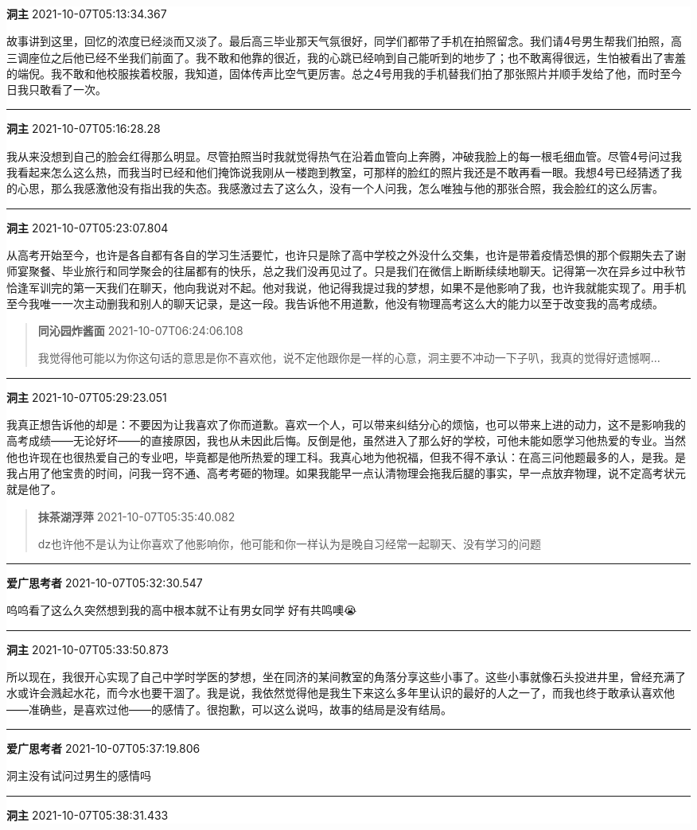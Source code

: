 
**洞主** 2021-10-07T05:13:34.367

故事讲到这里，回忆的浓度已经淡而又淡了。最后高三毕业那天气氛很好，同学们都带了手机在拍照留念。我们请4号男生帮我们拍照，高三调座位之后他已经不坐我们前面了。我不敢和他靠的很近，我的心跳已经响到自己能听到的地步了；也不敢离得很远，生怕被看出了害羞的端倪。我不敢和他校服挨着校服，我知道，固体传声比空气更厉害。总之4号用我的手机替我们拍了那张照片并顺手发给了他，而时至今日我只敢看了一次。

---

**洞主** 2021-10-07T05:16:28.28

我从来没想到自己的脸会红得那么明显。尽管拍照当时我就觉得热气在沿着血管向上奔腾，冲破我脸上的每一根毛细血管。尽管4号问过我我看起来怎么这么热，而我当时已经和他们掩饰说我刚从一楼跑到教室，可那样的脸红的照片我还是不敢再看一眼。我想4号已经猜透了我的心思，那么我感激他没有指出我的失态。我感激过去了这么久，没有一个人问我，怎么唯独与他的那张合照，我会脸红的这么厉害。

---

**洞主** 2021-10-07T05:23:07.804

从高考开始至今，也许是各自都有各自的学习生活要忙，也许只是除了高中学校之外没什么交集，也许是带着疫情恐惧的那个假期失去了谢师宴聚餐、毕业旅行和同学聚会的往届都有的快乐，总之我们没再见过了。只是我们在微信上断断续续地聊天。记得第一次在异乡过中秋节恰逢军训完的第一天我们在聊天，他向我说对不起。他对我说，他记得我提过我的梦想，如果不是他影响了我，也许我就能实现了。用手机至今我唯一一次主动删我和别人的聊天记录，是这一段。我告诉他不用道歉，他没有物理高考这么大的能力以至于改变我的高考成绩。

> **同沁园炸酱面** 2021-10-07T06:24:06.108
> 
> 我觉得他可能以为你这句话的意思是你不喜欢他，说不定他跟你是一样的心意，洞主要不冲动一下子叭，我真的觉得好遗憾啊…


---

**洞主** 2021-10-07T05:29:23.051

我真正想告诉他的却是：不要因为让我喜欢了你而道歉。喜欢一个人，可以带来纠结分心的烦恼，也可以带来上进的动力，这不是影响我的高考成绩——无论好坏——的直接原因，我也从未因此后悔。反倒是他，虽然进入了那么好的学校，可他未能如愿学习他热爱的专业。当然他也许现在也很热爱自己的专业吧，毕竟都是他所热爱的理工科。我真心地为他祝福，但我不得不承认：在高三问他题最多的人，是我。是我占用了他宝贵的时间，问我一窍不通、高考考砸的物理。如果我能早一点认清物理会拖我后腿的事实，早一点放弃物理，说不定高考状元就是他了。

> **抹茶湖浮萍** 2021-10-07T05:35:40.082
> 
> dz也许他不是认为让你喜欢了他影响你，他可能和你一样认为是晚自习经常一起聊天、没有学习的问题


---

**爱广思考者** 2021-10-07T05:32:30.547

呜呜看了这么久突然想到我的高中根本就不让有男女同学  好有共鸣噢😭

---

**洞主** 2021-10-07T05:33:50.873

所以现在，我很开心实现了自己中学时学医的梦想，坐在同济的某间教室的角落分享这些小事了。这些小事就像石头投进井里，曾经充满了水或许会溅起水花，而今水也要干涸了。我是说，我依然觉得他是我生下来这么多年里认识的最好的人之一了，而我也终于敢承认喜欢他——准确些，是喜欢过他——的感情了。很抱歉，可以这么说吗，故事的结局是没有结局。

---

**爱广思考者** 2021-10-07T05:37:19.806

洞主没有试问过男生的感情吗

---

**洞主** 2021-10-07T05:38:31.433

